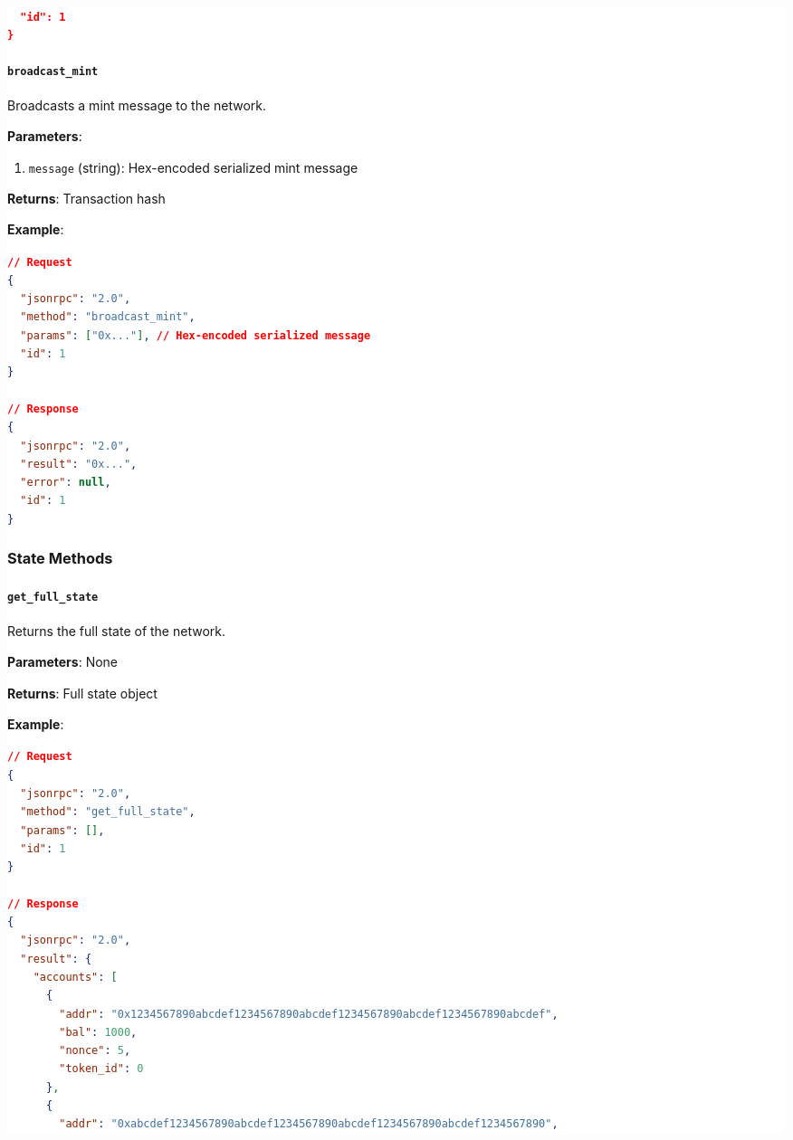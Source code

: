```json
  "id": 1
}
```

#### `broadcast_mint`

Broadcasts a mint message to the network.

**Parameters**:

1. `message` (string): Hex-encoded serialized mint message

**Returns**: Transaction hash

**Example**:

```json
// Request
{
  "jsonrpc": "2.0",
  "method": "broadcast_mint",
  "params": ["0x..."], // Hex-encoded serialized message
  "id": 1
}

// Response
{
  "jsonrpc": "2.0",
  "result": "0x...",
  "error": null,
  "id": 1
}
```

### State Methods

#### `get_full_state`

Returns the full state of the network.

**Parameters**: None

**Returns**: Full state object

**Example**:

```json
// Request
{
  "jsonrpc": "2.0",
  "method": "get_full_state",
  "params": [],
  "id": 1
}

// Response
{
  "jsonrpc": "2.0",
  "result": {
    "accounts": [
      {
        "addr": "0x1234567890abcdef1234567890abcdef1234567890abcdef1234567890abcdef",
        "bal": 1000,
        "nonce": 5,
        "token_id": 0
      },
      {
        "addr": "0xabcdef1234567890abcdef1234567890abcdef1234567890abcdef1234567890",
```